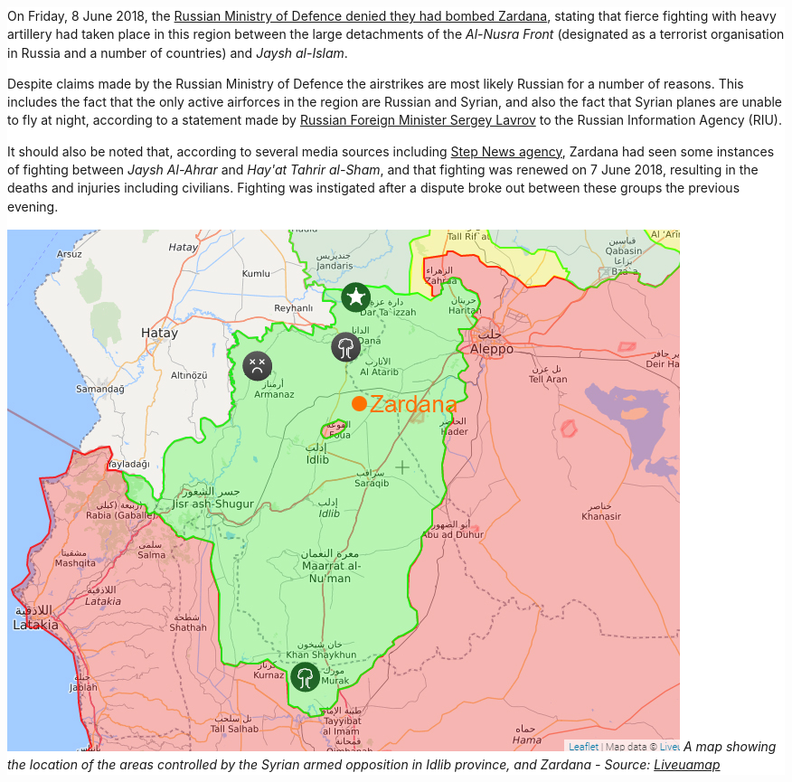 On Friday, 8 June 2018, the [Russian Ministry of Defence denied they had bombed Zardana](https://www.google.com/url?q=https://russian.rt.com/world/news/521128-minoborony-oprovergli-udar-siriya&sa=D&ust=1538476154390000), stating that fierce fighting with heavy artillery had taken place in this region between the large detachments of the *Al-Nusra Front* (designated as a terrorist organisation in Russia and a number of countries) and *Jaysh al-Islam*.

Despite claims made by the Russian Ministry of Defence the airstrikes are most likely Russian for a number of reasons. This includes the fact that the only active airforces in the region are Russian and Syrian, and also the fact that Syrian planes are unable to fly at night, according to a statement made by [Russian Foreign Minister Sergey Lavrov](https://www.google.com/url?q=https://ria.ru/syria/20160921/1477468029.html&sa=D&ust=1538476154390000) to the Russian Information Agency (RIU).

It should also be noted that, according to several media sources including [Step News agency](https://www.google.com/url?q=http://stepagency-sy.net/archives/198035&sa=D&ust=1538476154391000), Zardana had seen some instances of fighting between *Jaysh Al-Ahrar* and *Hay'at Tahrir al-Sham*, and that fighting was renewed on 7 June 2018, resulting in the deaths and injuries including civilians. Fighting was instigated after a dispute broke out between these groups the previous evening.

![](/assets/investigations/zardana/image11.jpg)
*A map showing the location of the areas controlled by the Syrian armed opposition in Idlib province, and Zardana - Source: [Liveuamap](https://www.google.com/url?q=https://syria.liveuamap.com/&sa=D&ust=1538476154392000)*

